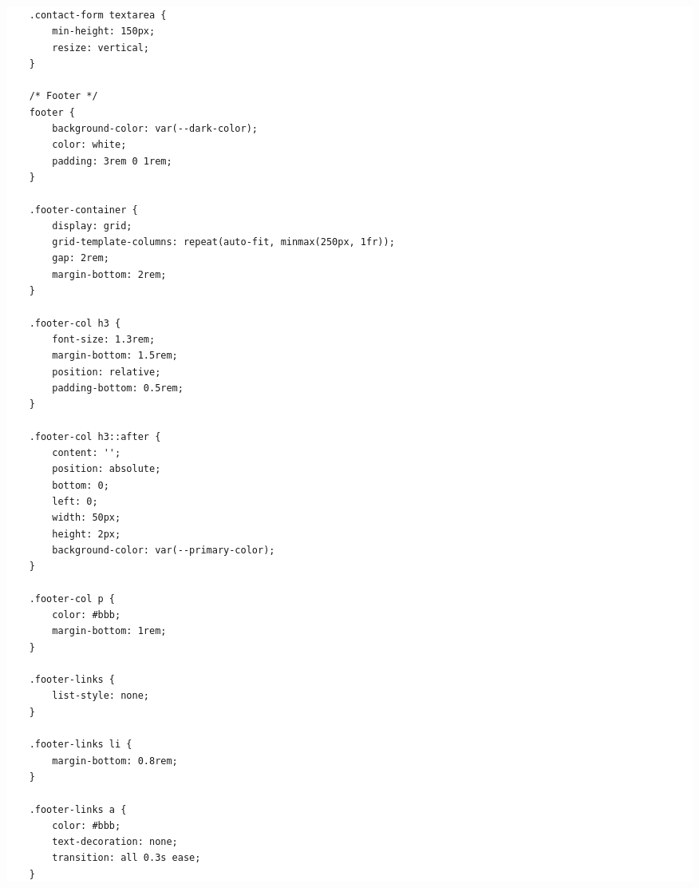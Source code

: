         .contact-form textarea {
            min-height: 150px;
            resize: vertical;
        }

        /* Footer */
        footer {
            background-color: var(--dark-color);
            color: white;
            padding: 3rem 0 1rem;
        }

        .footer-container {
            display: grid;
            grid-template-columns: repeat(auto-fit, minmax(250px, 1fr));
            gap: 2rem;
            margin-bottom: 2rem;
        }

        .footer-col h3 {
            font-size: 1.3rem;
            margin-bottom: 1.5rem;
            position: relative;
            padding-bottom: 0.5rem;
        }

        .footer-col h3::after {
            content: '';
            position: absolute;
            bottom: 0;
            left: 0;
            width: 50px;
            height: 2px;
            background-color: var(--primary-color);
        }

        .footer-col p {
            color: #bbb;
            margin-bottom: 1rem;
        }

        .footer-links {
            list-style: none;
        }

        .footer-links li {
            margin-bottom: 0.8rem;
        }

        .footer-links a {
            color: #bbb;
            text-decoration: none;
            transition: all 0.3s ease;
        }
